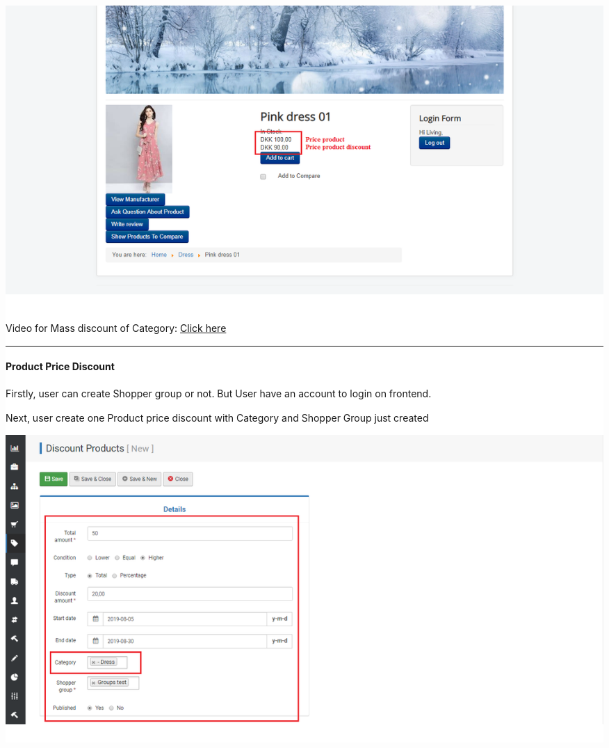 <img src="./manual/en-US/chapters/categories/img/img30.png" class="example"/><br><br>
</ul>

Video for Mass discount of Category: <a href="https://redshop.fleeq.io/l/2a2qcacwb5-576z9s4lgq">Click here</a>

<hr>

<h4 id="productPriceDiscount">Product Price Discount</h4>

Firstly, user can create Shopper group or not. But User have an account to login on frontend. 

Next, user create one Product price discount with Category and Shopper Group just created

<img src="./manual/en-US/chapters/categories/img/img31.png" class="example"/><br><br>
